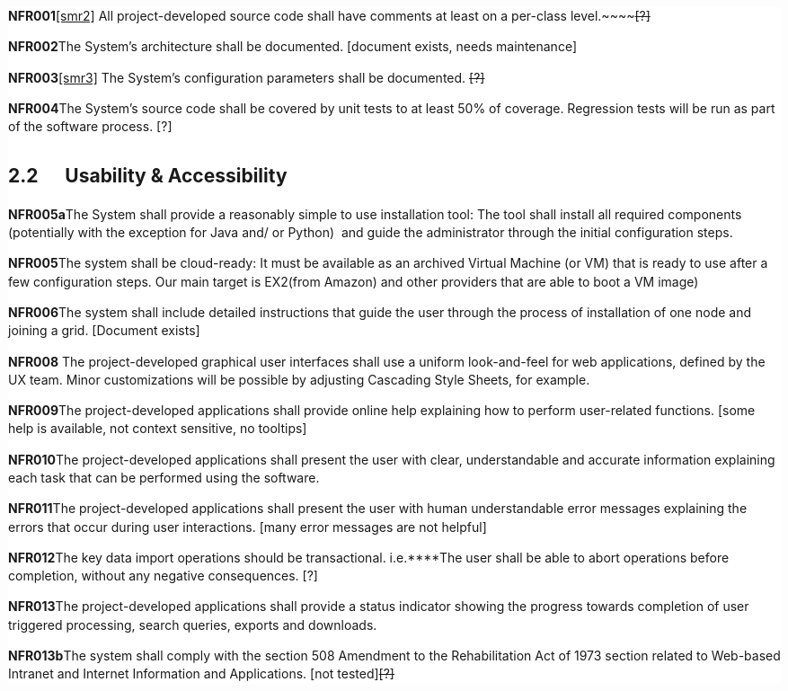 **NFR001**[[smr2]](#_msocom_2) All project-developed source code shall
have comments at least on a per-class level.~~~~~~[?]~~

**NFR002**The System’s architecture shall be documented. [document
exists, needs maintenance]

**NFR003**[[smr3]](#_msocom_3) The System’s configuration parameters
shall be documented. ~~[?]~~

**NFR004**The System’s source code shall be covered by unit tests to at
least 50% of coverage. Regression tests will be run as part of the
software process. [?]

2.2      Usability & Accessibility  
----------------------------------

**NFR005a**The System shall provide a reasonably simple to use
installation tool: The tool shall install all required components
(potentially with the exception for Java and/ or Python)  and guide the
administrator through the initial configuration steps.

**NFR005**The system shall be cloud-ready: It must be available as an
archived Virtual Machine (or VM) that is ready to use after a few
configuration steps. Our main target is EX2(from Amazon) and other
providers that are able to boot a VM image)

**NFR006**The system shall include detailed instructions that guide the
user through the process of installation of one node and joining a grid.
[Document exists]

**NFR008** The project-developed graphical user interfaces shall use a
uniform look-and-feel for web applications, defined by the UX team.
Minor customizations will be possible by adjusting Cascading Style
Sheets, for example.

**NFR009**The project-developed applications shall provide online help
explaining how to perform user-related functions. [some help is
available, not context sensitive, no tooltips]

**NFR010**The project-developed applications shall present the user with
clear, understandable and accurate information explaining each task that
can be performed using the software.

**NFR011**The project-developed applications shall present the user with
human understandable error messages explaining the errors that occur
during user interactions. [many error messages are not helpful]

**NFR012**The key data import operations should be transactional.
i.e.****The user shall be able to abort operations before completion,
without any negative consequences. [?]

**NFR013**The project-developed applications shall provide a status
indicator showing the progress towards completion of user triggered
processing, search queries, exports and downloads.

**NFR013b**The system shall comply with the section 508 Amendment to the
Rehabilitation Act of 1973 section related to Web-based Intranet and
Internet Information and Applications. [not tested]~~[?]~~
